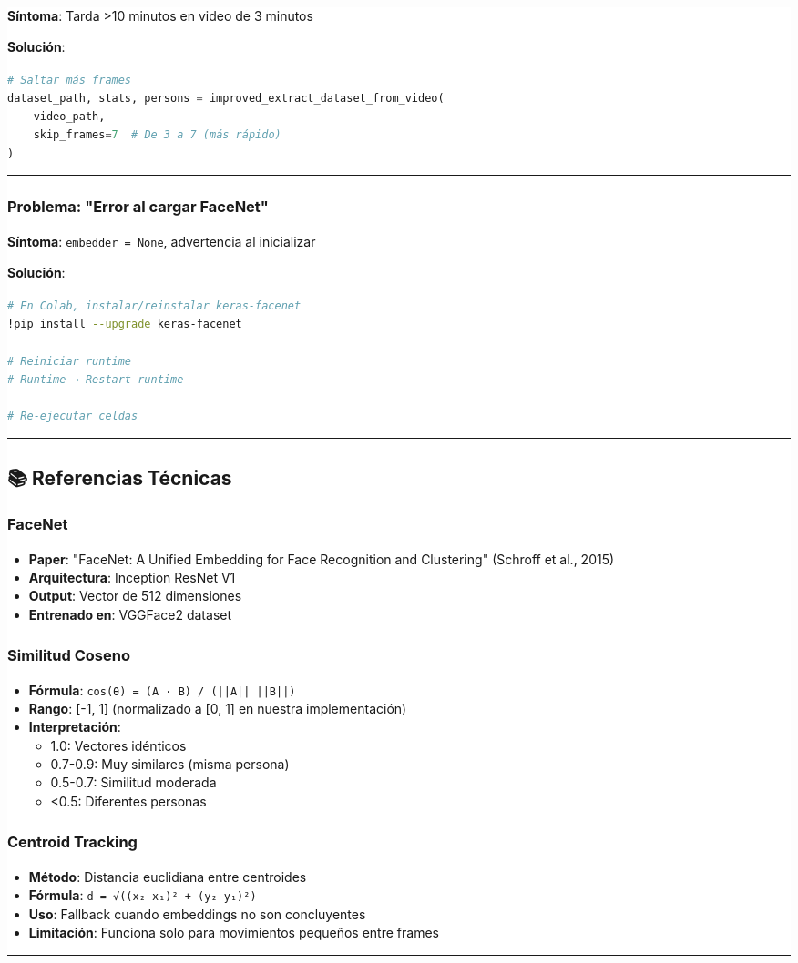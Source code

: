 **Síntoma**: Tarda >10 minutos en video de 3 minutos

**Solución**:
```python
# Saltar más frames
dataset_path, stats, persons = improved_extract_dataset_from_video(
    video_path,
    skip_frames=7  # De 3 a 7 (más rápido)
)
```

---

### Problema: "Error al cargar FaceNet"

**Síntoma**: `embedder = None`, advertencia al inicializar

**Solución**:
```bash
# En Colab, instalar/reinstalar keras-facenet
!pip install --upgrade keras-facenet

# Reiniciar runtime
# Runtime → Restart runtime

# Re-ejecutar celdas
```

---

## 📚 Referencias Técnicas

### FaceNet
- **Paper**: "FaceNet: A Unified Embedding for Face Recognition and Clustering" (Schroff et al., 2015)
- **Arquitectura**: Inception ResNet V1
- **Output**: Vector de 512 dimensiones
- **Entrenado en**: VGGFace2 dataset

### Similitud Coseno
- **Fórmula**: `cos(θ) = (A · B) / (||A|| ||B||)`
- **Rango**: [-1, 1] (normalizado a [0, 1] en nuestra implementación)
- **Interpretación**:
  - 1.0: Vectores idénticos
  - 0.7-0.9: Muy similares (misma persona)
  - 0.5-0.7: Similitud moderada
  - <0.5: Diferentes personas

### Centroid Tracking
- **Método**: Distancia euclidiana entre centroides
- **Fórmula**: `d = √((x₂-x₁)² + (y₂-y₁)²)`
- **Uso**: Fallback cuando embeddings no son concluyentes
- **Limitación**: Funciona solo para movimientos pequeños entre frames

---